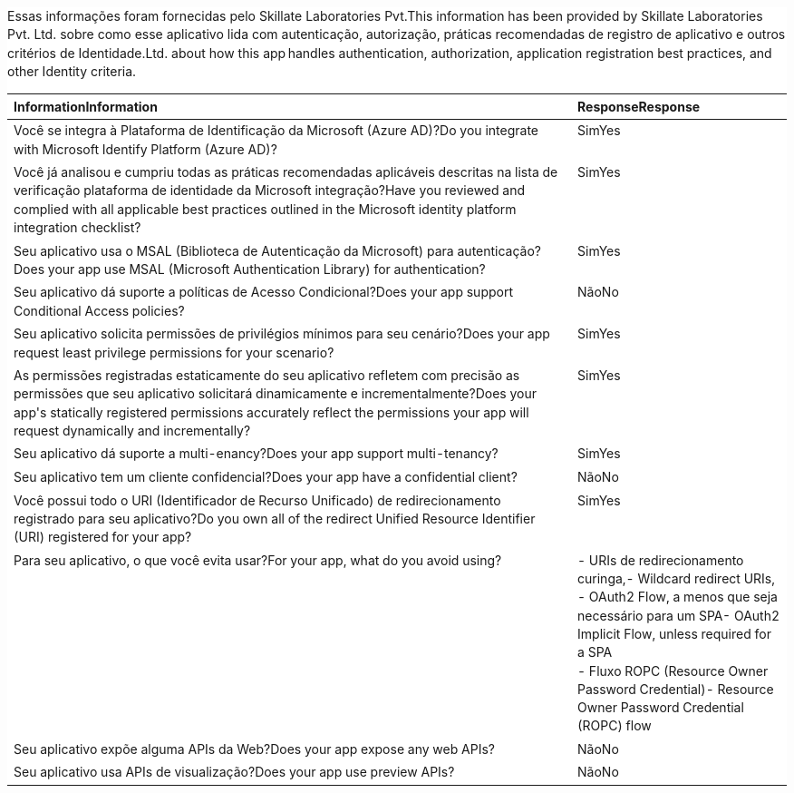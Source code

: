 <span data-ttu-id="1f2e5-173">Essas informações foram fornecidas pelo Skillate Laboratories Pvt.</span><span class="sxs-lookup"><span data-stu-id="1f2e5-173">This information has been provided by Skillate Laboratories Pvt.</span></span> <span data-ttu-id="1f2e5-174">Ltd. sobre como esse aplicativo lida com autenticação, autorização, práticas recomendadas de registro de aplicativo e outros critérios de Identidade.</span><span class="sxs-lookup"><span data-stu-id="1f2e5-174">Ltd. about how this app handles authentication, authorization, application registration best practices, and other Identity criteria.</span></span>

| <span data-ttu-id="1f2e5-175">**Information**</span><span class="sxs-lookup"><span data-stu-id="1f2e5-175">**Information**</span></span> | <span data-ttu-id="1f2e5-176">**Response**</span><span class="sxs-lookup"><span data-stu-id="1f2e5-176">**Response**</span></span> |
|:----------------|:-------------|
| <span data-ttu-id="1f2e5-177">Você se integra à Plataforma de Identificação da Microsoft (Azure AD)?</span><span class="sxs-lookup"><span data-stu-id="1f2e5-177">Do you integrate with Microsoft Identify Platform (Azure AD)?</span></span>  | <span data-ttu-id="1f2e5-178">Sim</span><span class="sxs-lookup"><span data-stu-id="1f2e5-178">Yes</span></span> |
| <span data-ttu-id="1f2e5-179">Você já analisou e cumpriu todas as práticas recomendadas aplicáveis descritas na lista de verificação plataforma de identidade da Microsoft integração?</span><span class="sxs-lookup"><span data-stu-id="1f2e5-179">Have you reviewed and complied with all applicable best practices outlined in the Microsoft identity platform integration checklist?</span></span>  | <span data-ttu-id="1f2e5-180">Sim</span><span class="sxs-lookup"><span data-stu-id="1f2e5-180">Yes</span></span> |
| <span data-ttu-id="1f2e5-181">Seu aplicativo usa o MSAL (Biblioteca de Autenticação da Microsoft) para autenticação?</span><span class="sxs-lookup"><span data-stu-id="1f2e5-181">Does your app use MSAL (Microsoft Authentication Library) for authentication?</span></span> | <span data-ttu-id="1f2e5-182">Sim</span><span class="sxs-lookup"><span data-stu-id="1f2e5-182">Yes</span></span> |
| <span data-ttu-id="1f2e5-183">Seu aplicativo dá suporte a políticas de Acesso Condicional?</span><span class="sxs-lookup"><span data-stu-id="1f2e5-183">Does your app support Conditional Access policies?</span></span> | <span data-ttu-id="1f2e5-184">Não</span><span class="sxs-lookup"><span data-stu-id="1f2e5-184">No</span></span> |
| <span data-ttu-id="1f2e5-185">Seu aplicativo solicita permissões de privilégios mínimos para seu cenário?</span><span class="sxs-lookup"><span data-stu-id="1f2e5-185">Does your app request least privilege permissions for your scenario?</span></span> | <span data-ttu-id="1f2e5-186">Sim</span><span class="sxs-lookup"><span data-stu-id="1f2e5-186">Yes</span></span> |
| <span data-ttu-id="1f2e5-187">As permissões registradas estaticamente do seu aplicativo refletem com precisão as permissões que seu aplicativo solicitará dinamicamente e incrementalmente?</span><span class="sxs-lookup"><span data-stu-id="1f2e5-187">Does your app's statically registered permissions accurately reflect the permissions your app will request dynamically and incrementally?</span></span> | <span data-ttu-id="1f2e5-188">Sim</span><span class="sxs-lookup"><span data-stu-id="1f2e5-188">Yes</span></span> |
| <span data-ttu-id="1f2e5-189">Seu aplicativo dá suporte a multi-enancy?</span><span class="sxs-lookup"><span data-stu-id="1f2e5-189">Does your app support multi-tenancy?</span></span> | <span data-ttu-id="1f2e5-190">Sim</span><span class="sxs-lookup"><span data-stu-id="1f2e5-190">Yes</span></span> |
| <span data-ttu-id="1f2e5-191">Seu aplicativo tem um cliente confidencial?</span><span class="sxs-lookup"><span data-stu-id="1f2e5-191">Does your app have a confidential client?</span></span> | <span data-ttu-id="1f2e5-192">Não</span><span class="sxs-lookup"><span data-stu-id="1f2e5-192">No</span></span> |
| <span data-ttu-id="1f2e5-193">Você possui todo o URI (Identificador de Recurso Unificado) de redirecionamento registrado para seu aplicativo?</span><span class="sxs-lookup"><span data-stu-id="1f2e5-193">Do you own all of the redirect Unified Resource Identifier (URI) registered for your app?</span></span> | <span data-ttu-id="1f2e5-194">Sim</span><span class="sxs-lookup"><span data-stu-id="1f2e5-194">Yes</span></span> |
| <span data-ttu-id="1f2e5-195">Para seu aplicativo, o que você evita usar?</span><span class="sxs-lookup"><span data-stu-id="1f2e5-195">For your app, what do you avoid using?</span></span> | <span data-ttu-id="1f2e5-196">- URIs de redirecionamento curinga,</span><span class="sxs-lookup"><span data-stu-id="1f2e5-196">- Wildcard redirect URIs,</span></span><br/><span data-ttu-id="1f2e5-197">- OAuth2 Flow, a menos que seja necessário para um SPA</span><span class="sxs-lookup"><span data-stu-id="1f2e5-197">- OAuth2 Implicit Flow, unless required for a SPA</span></span><br/><span data-ttu-id="1f2e5-198">- Fluxo ROPC (Resource Owner Password Credential)</span><span class="sxs-lookup"><span data-stu-id="1f2e5-198">- Resource Owner Password Credential (ROPC) flow</span></span> |
| <span data-ttu-id="1f2e5-199">Seu aplicativo expõe alguma APIs da Web?</span><span class="sxs-lookup"><span data-stu-id="1f2e5-199">Does your app expose any web APIs?</span></span> | <span data-ttu-id="1f2e5-200">Não</span><span class="sxs-lookup"><span data-stu-id="1f2e5-200">No</span></span> |
| <span data-ttu-id="1f2e5-201">Seu aplicativo usa APIs de visualização?</span><span class="sxs-lookup"><span data-stu-id="1f2e5-201">Does your app use preview APIs?</span></span> | <span data-ttu-id="1f2e5-202">Não</span><span class="sxs-lookup"><span data-stu-id="1f2e5-202">No</span></span> |